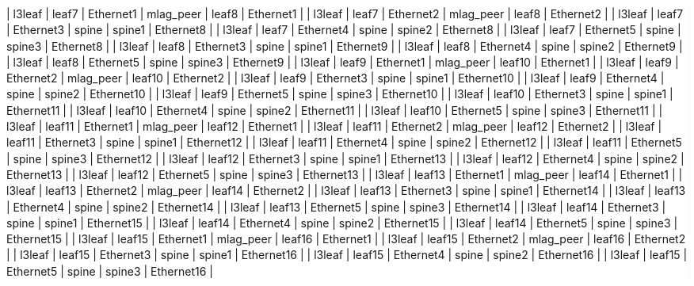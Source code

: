 | l3leaf | leaf7 | Ethernet1 | mlag_peer | leaf8 | Ethernet1 |
| l3leaf | leaf7 | Ethernet2 | mlag_peer | leaf8 | Ethernet2 |
| l3leaf | leaf7 | Ethernet3 | spine | spine1 | Ethernet8 |
| l3leaf | leaf7 | Ethernet4 | spine | spine2 | Ethernet8 |
| l3leaf | leaf7 | Ethernet5 | spine | spine3 | Ethernet8 |
| l3leaf | leaf8 | Ethernet3 | spine | spine1 | Ethernet9 |
| l3leaf | leaf8 | Ethernet4 | spine | spine2 | Ethernet9 |
| l3leaf | leaf8 | Ethernet5 | spine | spine3 | Ethernet9 |
| l3leaf | leaf9 | Ethernet1 | mlag_peer | leaf10 | Ethernet1 |
| l3leaf | leaf9 | Ethernet2 | mlag_peer | leaf10 | Ethernet2 |
| l3leaf | leaf9 | Ethernet3 | spine | spine1 | Ethernet10 |
| l3leaf | leaf9 | Ethernet4 | spine | spine2 | Ethernet10 |
| l3leaf | leaf9 | Ethernet5 | spine | spine3 | Ethernet10 |
| l3leaf | leaf10 | Ethernet3 | spine | spine1 | Ethernet11 |
| l3leaf | leaf10 | Ethernet4 | spine | spine2 | Ethernet11 |
| l3leaf | leaf10 | Ethernet5 | spine | spine3 | Ethernet11 |
| l3leaf | leaf11 | Ethernet1 | mlag_peer | leaf12 | Ethernet1 |
| l3leaf | leaf11 | Ethernet2 | mlag_peer | leaf12 | Ethernet2 |
| l3leaf | leaf11 | Ethernet3 | spine | spine1 | Ethernet12 |
| l3leaf | leaf11 | Ethernet4 | spine | spine2 | Ethernet12 |
| l3leaf | leaf11 | Ethernet5 | spine | spine3 | Ethernet12 |
| l3leaf | leaf12 | Ethernet3 | spine | spine1 | Ethernet13 |
| l3leaf | leaf12 | Ethernet4 | spine | spine2 | Ethernet13 |
| l3leaf | leaf12 | Ethernet5 | spine | spine3 | Ethernet13 |
| l3leaf | leaf13 | Ethernet1 | mlag_peer | leaf14 | Ethernet1 |
| l3leaf | leaf13 | Ethernet2 | mlag_peer | leaf14 | Ethernet2 |
| l3leaf | leaf13 | Ethernet3 | spine | spine1 | Ethernet14 |
| l3leaf | leaf13 | Ethernet4 | spine | spine2 | Ethernet14 |
| l3leaf | leaf13 | Ethernet5 | spine | spine3 | Ethernet14 |
| l3leaf | leaf14 | Ethernet3 | spine | spine1 | Ethernet15 |
| l3leaf | leaf14 | Ethernet4 | spine | spine2 | Ethernet15 |
| l3leaf | leaf14 | Ethernet5 | spine | spine3 | Ethernet15 |
| l3leaf | leaf15 | Ethernet1 | mlag_peer | leaf16 | Ethernet1 |
| l3leaf | leaf15 | Ethernet2 | mlag_peer | leaf16 | Ethernet2 |
| l3leaf | leaf15 | Ethernet3 | spine | spine1 | Ethernet16 |
| l3leaf | leaf15 | Ethernet4 | spine | spine2 | Ethernet16 |
| l3leaf | leaf15 | Ethernet5 | spine | spine3 | Ethernet16 |